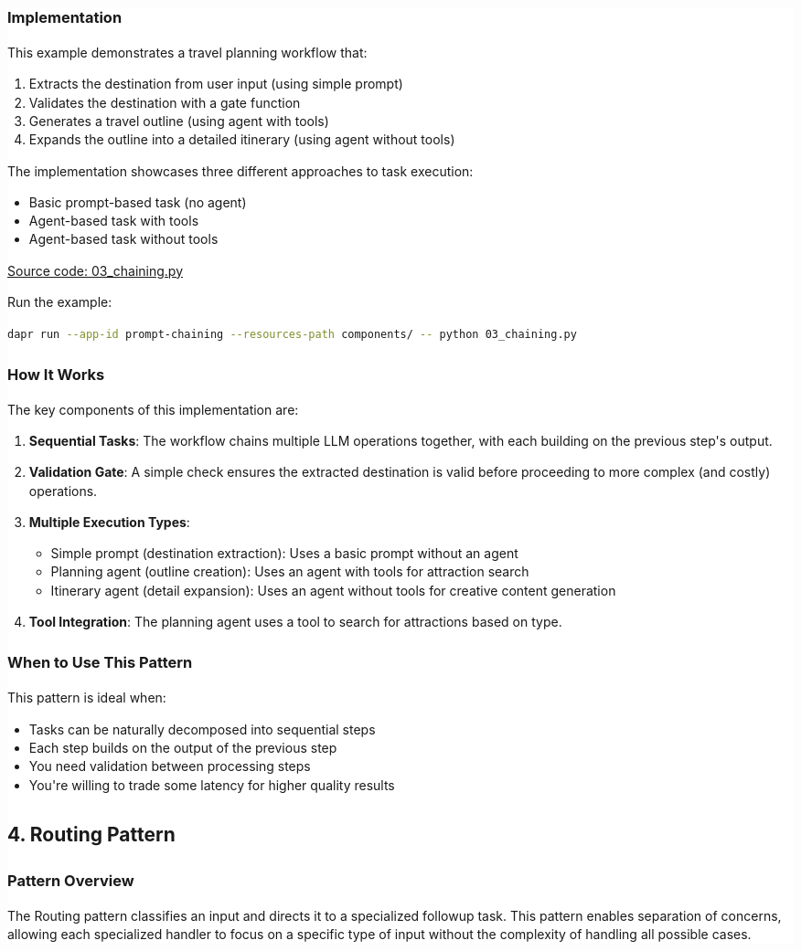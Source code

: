 ### Implementation

This example demonstrates a travel planning workflow that:
1. Extracts the destination from user input (using simple prompt)
2. Validates the destination with a gate function
3. Generates a travel outline (using agent with tools)
4. Expands the outline into a detailed itinerary (using agent without tools)

The implementation showcases three different approaches to task execution:
- Basic prompt-based task (no agent)
- Agent-based task with tools
- Agent-based task without tools

[Source code: 03_chaining.py](03_chaining.py)

Run the example:

```bash
dapr run --app-id prompt-chaining --resources-path components/ -- python 03_chaining.py
```

### How It Works

The key components of this implementation are:

1. **Sequential Tasks**: The workflow chains multiple LLM operations together, with each building on the previous step's output.

2. **Validation Gate**: A simple check ensures the extracted destination is valid before proceeding to more complex (and costly) operations.

3. **Multiple Execution Types**:
    - Simple prompt (destination extraction): Uses a basic prompt without an agent
    - Planning agent (outline creation): Uses an agent with tools for attraction search
    - Itinerary agent (detail expansion): Uses an agent without tools for creative content generation

4. **Tool Integration**: The planning agent uses a tool to search for attractions based on type.

### When to Use This Pattern

This pattern is ideal when:
- Tasks can be naturally decomposed into sequential steps
- Each step builds on the output of the previous step
- You need validation between processing steps
- You're willing to trade some latency for higher quality results

## 4. Routing Pattern

### Pattern Overview

The Routing pattern classifies an input and directs it to a specialized followup task. This pattern enables separation of concerns, allowing each specialized handler to focus on a specific type of input without the complexity of handling all possible cases.
